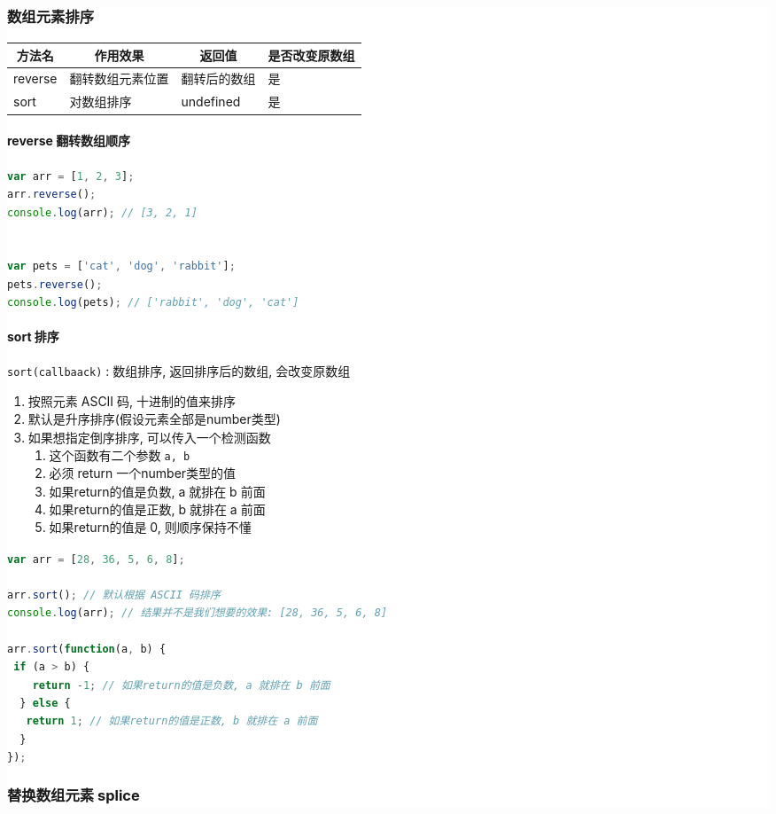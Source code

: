 ### 数组元素排序

| 方法名 | 作用效果 | 返回值 | 是否改变原数组 |
| --- | --- | --- | --- |
| reverse | 翻转数组元素位置 | 翻转后的数组 | 是 |
| sort | 对数组排序 | undefined | 是 |

#### reverse 翻转数组顺序

```javascript
var arr = [1, 2, 3];
arr.reverse();
console.log(arr); // [3, 2, 1]


var pets = ['cat', 'dog', 'rabbit'];
pets.reverse();
console.log(pets); // ['rabbit', 'dog', 'cat']

```

#### sort 排序

`sort(callbaack)` : 数组排序, 返回排序后的数组, 会改变原数组

1. 按照元素 ASCII 码, 十进制的值来排序
2. 默认是升序排序(假设元素全部是number类型)
3. 如果想指定倒序排序, 可以传入一个检测函数
    1. 这个函数有二个参数 `a, b`
    2. 必须 return 一个number类型的值
    3. 如果return的值是负数, a 就排在 b 前面
    4. 如果return的值是正数, b 就排在 a 前面
    5. 如果return的值是 0, 则顺序保持不懂

```javascript
var arr = [28, 36, 5, 6, 8];

arr.sort(); // 默认根据 ASCII 码排序
console.log(arr); // 结果并不是我们想要的效果: [28, 36, 5, 6, 8]

arr.sort(function(a, b) {
 if (a > b) {
    return -1; // 如果return的值是负数, a 就排在 b 前面
  } else {
   return 1; // 如果return的值是正数, b 就排在 a 前面
  }
});

```

### 替换数组元素 splice

